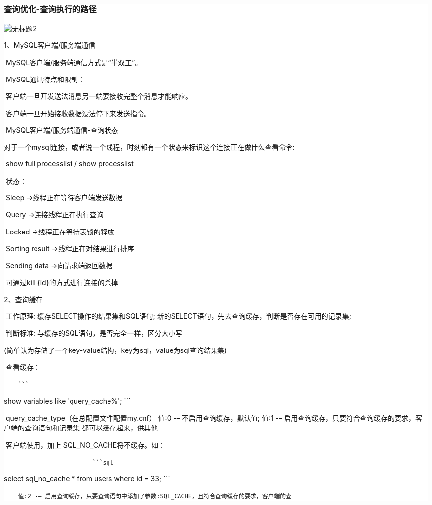 ### 查询优化-查询执行的路径

![无标题2](/Users/denny/Desktop/无标题2.png)

1、MySQL客户端/服务端通信

​	MySQL客户端/服务端通信方式是“半双工”。

​	MySQL通讯特点和限制：

​		客户端一旦开发送法消息另一端要接收完整个消息才能响应。

​		客户端一旦开始接收数据没法停下来发送指令。

​       MySQL客户端/服务端通信-查询状态

​	对于一个mysql连接，或者说一个线程，时刻都有一个状态来标识这个连接正在做什么
​	查看命令:

​	show full processlist / show processlist

​        状态：

​	Sleep   ->线程正在等待客户端发送数据

​	Query  ->连接线程正在执行查询 

​	Locked ->线程正在等待表锁的释放 

​	Sorting result ->线程正在对结果进行排序 

​	Sending data ->向请求端返回数据

​	可通过kill {id}的方式进行连接的杀掉

2、查询缓存

​	工作原理:
 	缓存SELECT操作的结果集和SQL语句; 新的SELECT语句，先去查询缓存，判断是否存在可用的记录集; 

​	判断标准: 与缓存的SQL语句，是否完全一样，区分大小写 

​	(简单认为存储了一个key-value结构，key为sql，value为sql查询结果集) 

​        查看缓存：

        ```
show variables like 'query_cache%';
        ```

​	query_cache_type（在总配置文件配置my.cnf）
 		值:0 -– 不启用查询缓存，默认值;
 		值:1 -– 启用查询缓存，只要符合查询缓存的要求，客户端的查询语句和记录集 都可以缓存起来，供其他

​                            客户端使用，加上 SQL_NO_CACHE将不缓存。如：

                             ```sql
select sql_no_cache * from users where id = 33;
                             ```

 		值:2 -– 启用查询缓存，只要查询语句中添加了参数:SQL_CACHE，且符合查询缓存的要求，客户端的查
